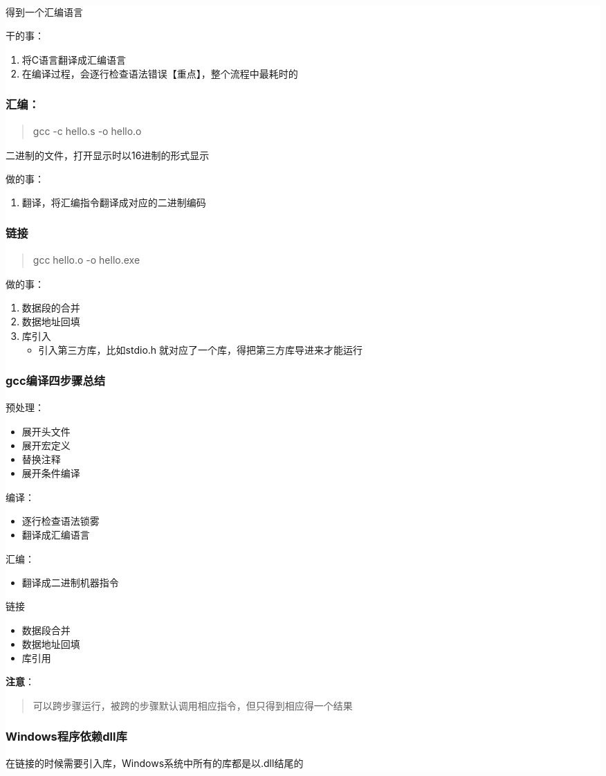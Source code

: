 得到一个汇编语言

干的事：

1. 将C语言翻译成汇编语言
2. 在编译过程，会逐行检查语法错误【重点】，整个流程中最耗时的

### 汇编：

> gcc -c hello.s -o hello.o

二进制的文件，打开显示时以16进制的形式显示

做的事：

1. 翻译，将汇编指令翻译成对应的二进制编码

### 链接

> gcc  hello.o   -o  hello.exe

做的事：

1.  数据段的合并
2. 数据地址回填
3. 库引入
   - 引入第三方库，比如stdio.h 就对应了一个库，得把第三方库导进来才能运行

### gcc编译四步骤总结

预处理：

- 展开头文件
- 展开宏定义
- 替换注释
- 展开条件编译

编译：

- 逐行检查语法锁雾
- 翻译成汇编语言

汇编：

- 翻译成二进制机器指令

链接

- 数据段合并
- 数据地址回填
- 库引用

**注意**：

> 可以跨步骤运行，被跨的步骤默认调用相应指令，但只得到相应得一个结果

### Windows程序依赖dll库

在链接的时候需要引入库，Windows系统中所有的库都是以.dll结尾的
